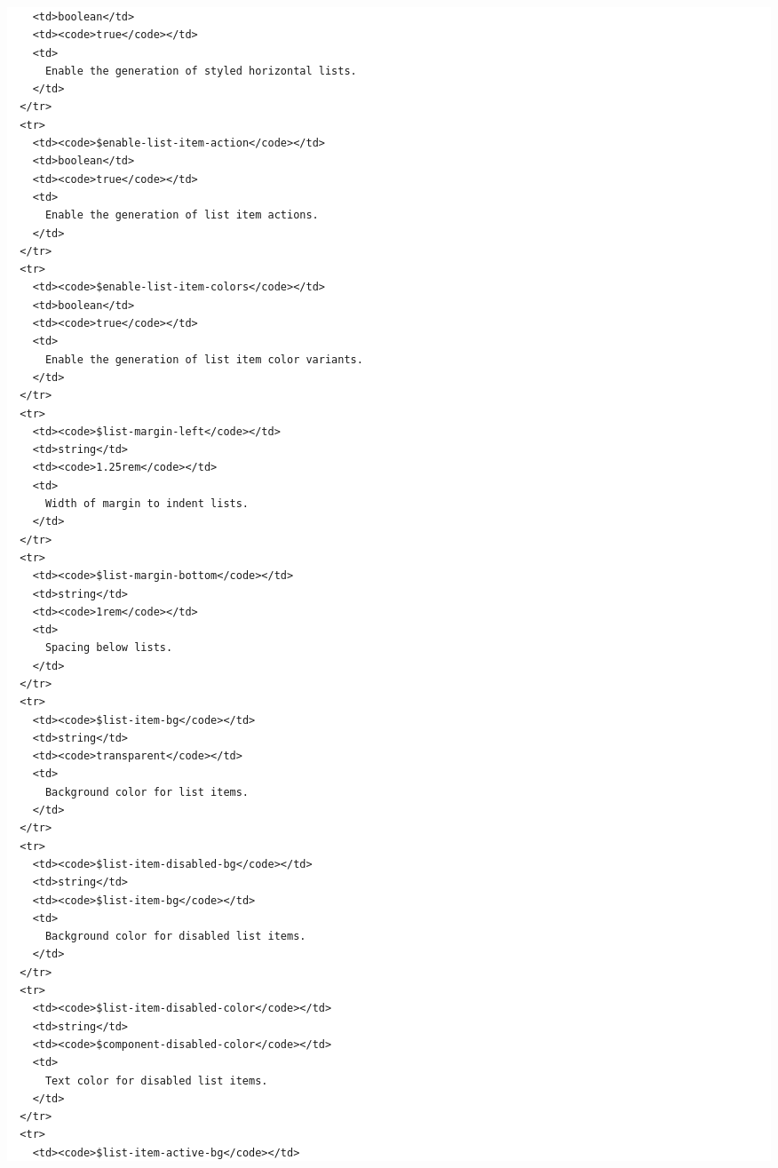         <td>boolean</td>
        <td><code>true</code></td>
        <td>
          Enable the generation of styled horizontal lists.
        </td>
      </tr>
      <tr>
        <td><code>$enable-list-item-action</code></td>
        <td>boolean</td>
        <td><code>true</code></td>
        <td>
          Enable the generation of list item actions.
        </td>
      </tr>
      <tr>
        <td><code>$enable-list-item-colors</code></td>
        <td>boolean</td>
        <td><code>true</code></td>
        <td>
          Enable the generation of list item color variants.
        </td>
      </tr>
      <tr>
        <td><code>$list-margin-left</code></td>
        <td>string</td>
        <td><code>1.25rem</code></td>
        <td>
          Width of margin to indent lists.
        </td>
      </tr>
      <tr>
        <td><code>$list-margin-bottom</code></td>
        <td>string</td>
        <td><code>1rem</code></td>
        <td>
          Spacing below lists.
        </td>
      </tr>
      <tr>
        <td><code>$list-item-bg</code></td>
        <td>string</td>
        <td><code>transparent</code></td>
        <td>
          Background color for list items.
        </td>
      </tr>
      <tr>
        <td><code>$list-item-disabled-bg</code></td>
        <td>string</td>
        <td><code>$list-item-bg</code></td>
        <td>
          Background color for disabled list items.
        </td>
      </tr>
      <tr>
        <td><code>$list-item-disabled-color</code></td>
        <td>string</td>
        <td><code>$component-disabled-color</code></td>
        <td>
          Text color for disabled list items.
        </td>
      </tr>
      <tr>
        <td><code>$list-item-active-bg</code></td>